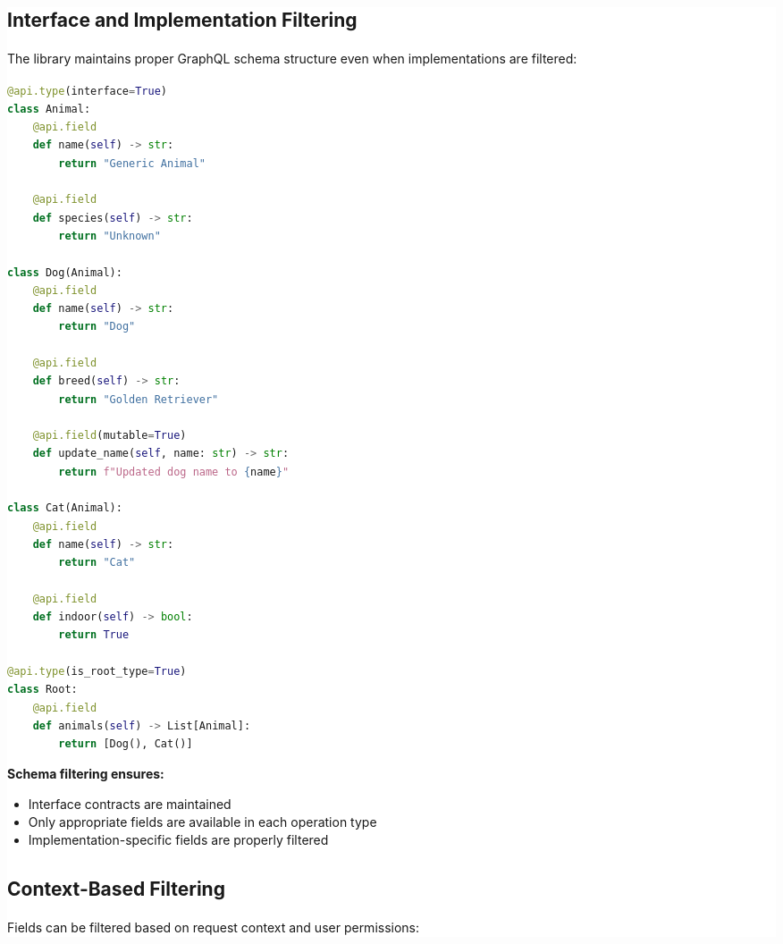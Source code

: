 ## Interface and Implementation Filtering

The library maintains proper GraphQL schema structure even when implementations are filtered:

```python
@api.type(interface=True)
class Animal:
    @api.field
    def name(self) -> str:
        return "Generic Animal"

    @api.field
    def species(self) -> str:
        return "Unknown"

class Dog(Animal):
    @api.field
    def name(self) -> str:
        return "Dog"

    @api.field
    def breed(self) -> str:
        return "Golden Retriever"

    @api.field(mutable=True)
    def update_name(self, name: str) -> str:
        return f"Updated dog name to {name}"

class Cat(Animal):
    @api.field
    def name(self) -> str:
        return "Cat"

    @api.field
    def indoor(self) -> bool:
        return True

@api.type(is_root_type=True)
class Root:
    @api.field
    def animals(self) -> List[Animal]:
        return [Dog(), Cat()]
```

**Schema filtering ensures:**
- Interface contracts are maintained
- Only appropriate fields are available in each operation type
- Implementation-specific fields are properly filtered

## Context-Based Filtering

Fields can be filtered based on request context and user permissions:
